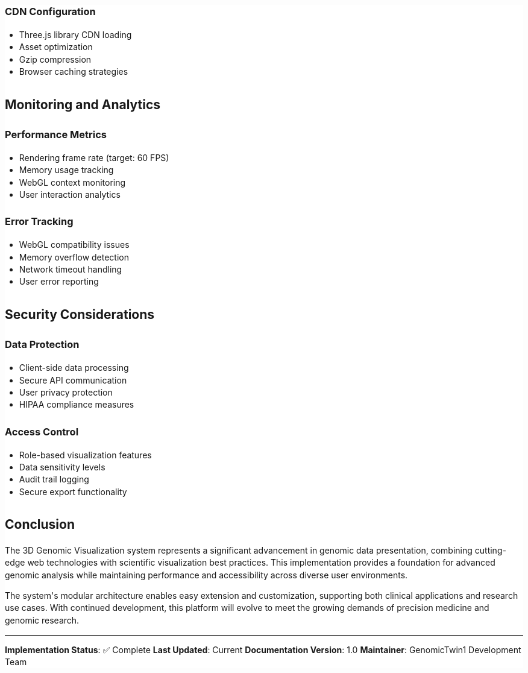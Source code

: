 ### CDN Configuration

- Three.js library CDN loading
- Asset optimization
- Gzip compression
- Browser caching strategies

## Monitoring and Analytics

### Performance Metrics

- Rendering frame rate (target: 60 FPS)
- Memory usage tracking
- WebGL context monitoring
- User interaction analytics

### Error Tracking

- WebGL compatibility issues
- Memory overflow detection
- Network timeout handling
- User error reporting

## Security Considerations

### Data Protection

- Client-side data processing
- Secure API communication
- User privacy protection
- HIPAA compliance measures

### Access Control

- Role-based visualization features
- Data sensitivity levels
- Audit trail logging
- Secure export functionality

## Conclusion

The 3D Genomic Visualization system represents a significant advancement in genomic data presentation, combining cutting-edge web technologies with scientific visualization best practices. This implementation provides a foundation for advanced genomic analysis while maintaining performance and accessibility across diverse user environments.

The system's modular architecture enables easy extension and customization, supporting both clinical applications and research use cases. With continued development, this platform will evolve to meet the growing demands of precision medicine and genomic research.

---

**Implementation Status**: ✅ Complete
**Last Updated**: Current
**Documentation Version**: 1.0
**Maintainer**: GenomicTwin1 Development Team
